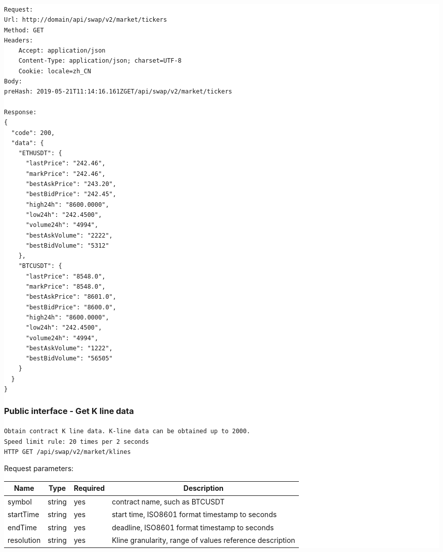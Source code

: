 
```
Request:
Url: http://domain/api/swap/v2/market/tickers
Method: GET
Headers: 
	Accept: application/json
	Content-Type: application/json; charset=UTF-8
	Cookie: locale=zh_CN
Body: 
preHash: 2019-05-21T11:14:16.161ZGET/api/swap/v2/market/tickers

Response:
{
  "code": 200, 
  "data": {
    "ETHUSDT": {
      "lastPrice": "242.46", 
      "markPrice": "242.46", 
      "bestAskPrice": "243.20", 
      "bestBidPrice": "242.45", 
      "high24h": "8600.0000", 
      "low24h": "242.4500", 
      "volume24h": "4994", 
      "bestAskVolume": "2222", 
      "bestBidVolume": "5312"
    }, 
    "BTCUSDT": {
      "lastPrice": "8548.0", 
      "markPrice": "8548.0", 
      "bestAskPrice": "8601.0", 
      "bestBidPrice": "8600.0", 
      "high24h": "8600.0000", 
      "low24h": "242.4500", 
      "volume24h": "4994", 
      "bestAskVolume": "1222", 
      "bestBidVolume": "56505"
    }
  }
}
```
### Public interface - Get K line data

```
Obtain contract K line data. K-line data can be obtained up to 2000.
Speed ​​limit rule: 20 times per 2 seconds
HTTP GET /api/swap/v2/market/klines
```
Request parameters:

Name | Type | Required | Description |
---------|---------|---------|---------|
symbol | string | yes | contract name, such as BTCUSDT |
startTime | string | yes | start time, ISO8601 format timestamp to seconds |
endTime | string | yes | deadline, ISO8601 format timestamp to seconds |
resolution | string | yes | Kline granularity, range of values ​​reference description|
